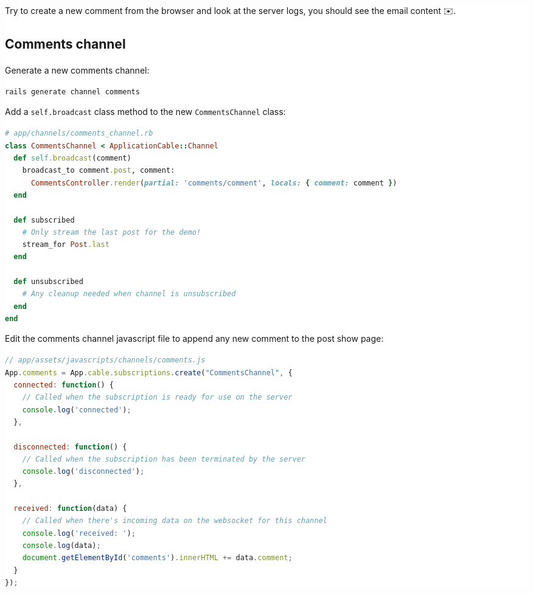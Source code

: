 Try to create a new comment from the browser and look at the server logs, you should see the email content ✉️.


## Comments channel

Generate a new comments channel:
``` sh
rails generate channel comments
```

Add a `self.broadcast` class method to the new `CommentsChannel` class:
``` ruby
# app/channels/comments_channel.rb
class CommentsChannel < ApplicationCable::Channel
  def self.broadcast(comment)
    broadcast_to comment.post, comment:
      CommentsController.render(partial: 'comments/comment', locals: { comment: comment })
  end

  def subscribed
    # Only stream the last post for the demo!
    stream_for Post.last
  end

  def unsubscribed
    # Any cleanup needed when channel is unsubscribed
  end
end
```

Edit the comments channel javascript file to append any new comment to the post show page:
``` javascript
// app/assets/javascripts/channels/comments.js
App.comments = App.cable.subscriptions.create("CommentsChannel", {
  connected: function() {
    // Called when the subscription is ready for use on the server
    console.log('connected');
  },

  disconnected: function() {
    // Called when the subscription has been terminated by the server
    console.log('disconnected');
  },

  received: function(data) {
    // Called when there's incoming data on the websocket for this channel
    console.log('received: ');
    console.log(data);
    document.getElementById('comments').innerHTML += data.comment;
  }
});
```
